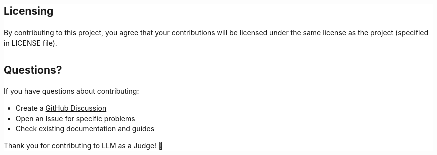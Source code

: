 ## Licensing

By contributing to this project, you agree that your contributions will be licensed under the same license as the project (specified in LICENSE file).

## Questions?

If you have questions about contributing:

- Create a [GitHub Discussion](https://github.com/takuyakubo/llm-as-a-judge/discussions)
- Open an [Issue](https://github.com/takuyakubo/llm-as-a-judge/issues) for specific problems
- Check existing documentation and guides

Thank you for contributing to LLM as a Judge! 🎉